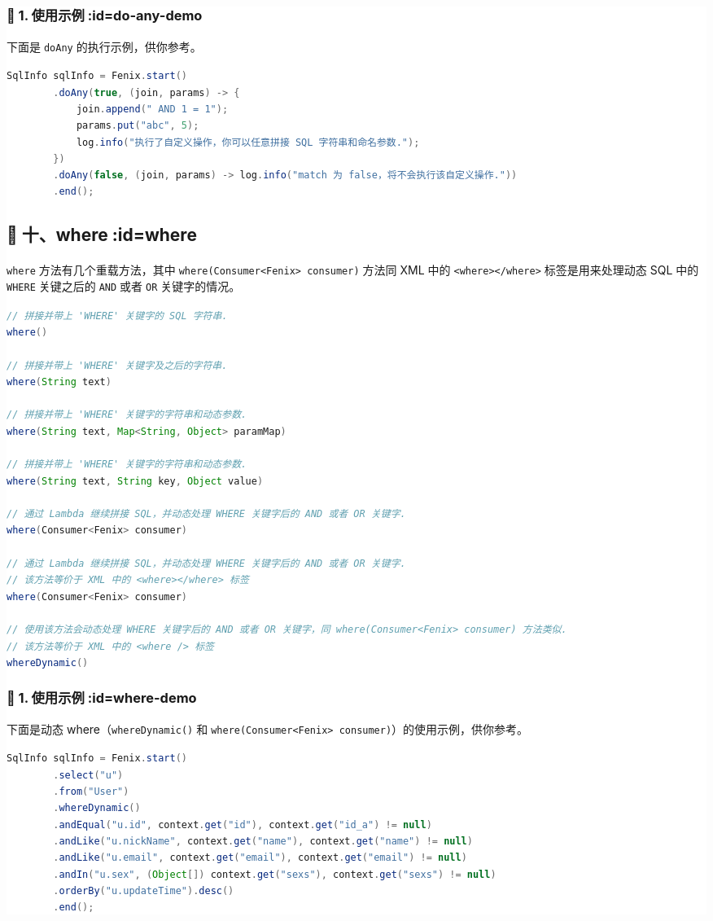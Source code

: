 ### 📘 1. 使用示例 :id=do-any-demo

下面是 `doAny` 的执行示例，供你参考。

```java
SqlInfo sqlInfo = Fenix.start()
        .doAny(true, (join, params) -> {
            join.append(" AND 1 = 1");
            params.put("abc", 5);
            log.info("执行了自定义操作，你可以任意拼接 SQL 字符串和命名参数.");
        })
        .doAny(false, (join, params) -> log.info("match 为 false，将不会执行该自定义操作."))
        .end();
```

## 🐼 十、where :id=where

`where` 方法有几个重载方法，其中 `where(Consumer<Fenix> consumer)` 方法同 XML 中的 `<where></where>` 标签是用来处理动态 SQL 中的 `WHERE` 关键之后的 `AND` 或者 `OR` 关键字的情况。

```java
// 拼接并带上 'WHERE' 关键字的 SQL 字符串.
where()

// 拼接并带上 'WHERE' 关键字及之后的字符串.
where(String text)

// 拼接并带上 'WHERE' 关键字的字符串和动态参数.
where(String text, Map<String, Object> paramMap)

// 拼接并带上 'WHERE' 关键字的字符串和动态参数.
where(String text, String key, Object value)

// 通过 Lambda 继续拼接 SQL，并动态处理 WHERE 关键字后的 AND 或者 OR 关键字.
where(Consumer<Fenix> consumer)

// 通过 Lambda 继续拼接 SQL，并动态处理 WHERE 关键字后的 AND 或者 OR 关键字.
// 该方法等价于 XML 中的 <where></where> 标签
where(Consumer<Fenix> consumer)

// 使用该方法会动态处理 WHERE 关键字后的 AND 或者 OR 关键字，同 where(Consumer<Fenix> consumer) 方法类似.
// 该方法等价于 XML 中的 <where /> 标签
whereDynamic()
```

### 📗 1. 使用示例 :id=where-demo

下面是动态 where（`whereDynamic()` 和 `where(Consumer<Fenix> consumer)`）的使用示例，供你参考。

```java
SqlInfo sqlInfo = Fenix.start()
        .select("u")
        .from("User")
        .whereDynamic()
        .andEqual("u.id", context.get("id"), context.get("id_a") != null)
        .andLike("u.nickName", context.get("name"), context.get("name") != null)
        .andLike("u.email", context.get("email"), context.get("email") != null)
        .andIn("u.sex", (Object[]) context.get("sexs"), context.get("sexs") != null)
        .orderBy("u.updateTime").desc()
        .end();
```
